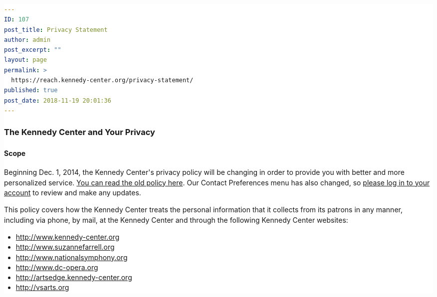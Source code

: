 ```yaml
---
ID: 107
post_title: Privacy Statement
author: admin
post_excerpt: ""
layout: page
permalink: >
  https://reach.kennedy-center.org/privacy-statement/
published: true
post_date: 2018-11-19 20:01:36
---
```


<h3>The Kennedy Center and Your Privacy</h3>



<h4>Scope</h4>



<p>Beginning Dec. 1, 2014, the Kennedy Center's privacy policy will be changing in order to provide you with better and more personalized service.&nbsp;<a href="https://www.kennedy-center.org/content/pdfs/2014Kennedy-Center-Privacy-Statement.pdf" target="_blank" rel="noreferrer noopener">You can read the old policy here</a>. Our Contact Preferences menu has also changed, so&nbsp;<a href="https://www.kennedy-center.org/account/login/">please log in to your account</a>&nbsp;to review and make any updates.</p>



<p>This policy covers how the Kennedy Center treats the personal information that it collects from its patrons in any manner, including via phone, by mail, at the Kennedy Center and through the following Kennedy Center websites:</p>



<ul><li><a href="https://www.kennedy-center.org/">http://www.kennedy-center.org</a></li><li><a href="https://www.kennedy-center.org/sfb" target="_blank" rel="noreferrer noopener">http://www.suzannefarrell.org</a></li><li><a href="https://www.kennedy-center.org/nso/" target="_blank" rel="noreferrer noopener">http://www.nationalsymphony.org</a></li><li><a href="https://www.kennedy-center.org/wno/">http://www.dc-opera.org</a></li><li><a href="https://artsedge.kennedy-center.org/" target="_blank" rel="noreferrer noopener">http://artsedge.kennedy-center.org</a></li><li><a href="https://www.vsarts.org/" target="_blank" rel="noreferrer noopener">http://vsarts.org</a></li></ul>


